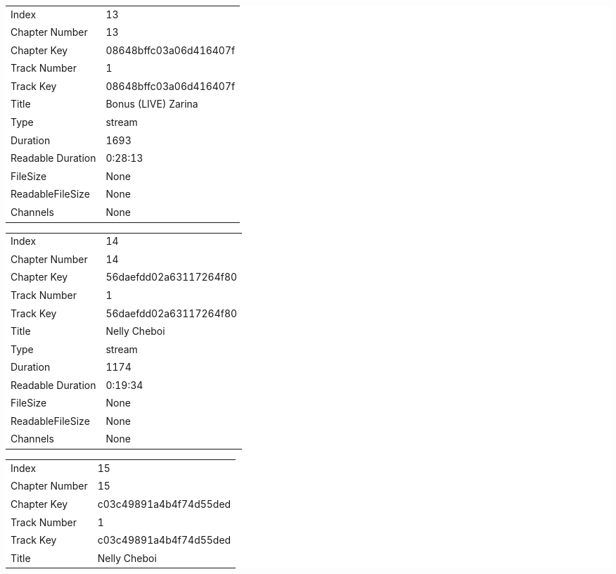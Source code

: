|  |  |
| - | - |
| Index | 13 |
| Chapter Number | 13 |
| Chapter Key | 08648bffc03a06d416407f |
| Track Number | 1 |
| Track Key | 08648bffc03a06d416407f |
| Title | Bonus (LIVE) Zarina | Kiswahili |
| Type | stream |
| Duration | 1693 |
| Readable Duration | 0:28:13 |
| FileSize | None |
| ReadableFileSize | None |
| Channels | None |

|  |  |
| - | - |
| Index | 14 |
| Chapter Number | 14 |
| Chapter Key | 56daefdd02a63117264f80 |
| Track Number | 1 |
| Track Key | 56daefdd02a63117264f80 |
| Title | Nelly Cheboi | English |
| Type | stream |
| Duration | 1174 |
| Readable Duration | 0:19:34 |
| FileSize | None |
| ReadableFileSize | None |
| Channels | None |

|  |  |
| - | - |
| Index | 15 |
| Chapter Number | 15 |
| Chapter Key | c03c49891a4b4f74d55ded |
| Track Number | 1 |
| Track Key | c03c49891a4b4f74d55ded |
| Title | Nelly Cheboi | Kiswahili |